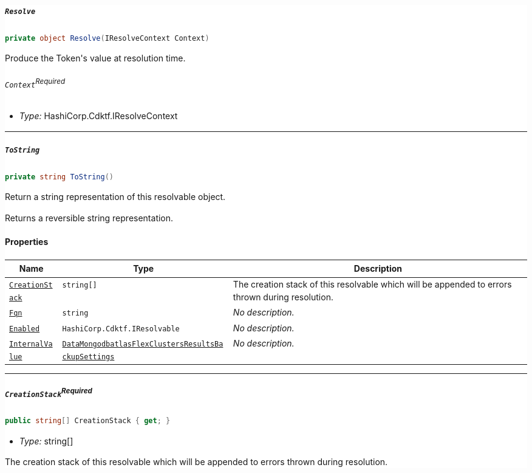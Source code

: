 ##### `Resolve` <a name="Resolve" id="@cdktf/provider-mongodbatlas.dataMongodbatlasFlexClusters.DataMongodbatlasFlexClustersResultsBackupSettingsOutputReference.resolve"></a>

```csharp
private object Resolve(IResolveContext Context)
```

Produce the Token's value at resolution time.

###### `Context`<sup>Required</sup> <a name="Context" id="@cdktf/provider-mongodbatlas.dataMongodbatlasFlexClusters.DataMongodbatlasFlexClustersResultsBackupSettingsOutputReference.resolve.parameter._context"></a>

- *Type:* HashiCorp.Cdktf.IResolveContext

---

##### `ToString` <a name="ToString" id="@cdktf/provider-mongodbatlas.dataMongodbatlasFlexClusters.DataMongodbatlasFlexClustersResultsBackupSettingsOutputReference.toString"></a>

```csharp
private string ToString()
```

Return a string representation of this resolvable object.

Returns a reversible string representation.


#### Properties <a name="Properties" id="Properties"></a>

| **Name** | **Type** | **Description** |
| --- | --- | --- |
| <code><a href="#@cdktf/provider-mongodbatlas.dataMongodbatlasFlexClusters.DataMongodbatlasFlexClustersResultsBackupSettingsOutputReference.property.creationStack">CreationStack</a></code> | <code>string[]</code> | The creation stack of this resolvable which will be appended to errors thrown during resolution. |
| <code><a href="#@cdktf/provider-mongodbatlas.dataMongodbatlasFlexClusters.DataMongodbatlasFlexClustersResultsBackupSettingsOutputReference.property.fqn">Fqn</a></code> | <code>string</code> | *No description.* |
| <code><a href="#@cdktf/provider-mongodbatlas.dataMongodbatlasFlexClusters.DataMongodbatlasFlexClustersResultsBackupSettingsOutputReference.property.enabled">Enabled</a></code> | <code>HashiCorp.Cdktf.IResolvable</code> | *No description.* |
| <code><a href="#@cdktf/provider-mongodbatlas.dataMongodbatlasFlexClusters.DataMongodbatlasFlexClustersResultsBackupSettingsOutputReference.property.internalValue">InternalValue</a></code> | <code><a href="#@cdktf/provider-mongodbatlas.dataMongodbatlasFlexClusters.DataMongodbatlasFlexClustersResultsBackupSettings">DataMongodbatlasFlexClustersResultsBackupSettings</a></code> | *No description.* |

---

##### `CreationStack`<sup>Required</sup> <a name="CreationStack" id="@cdktf/provider-mongodbatlas.dataMongodbatlasFlexClusters.DataMongodbatlasFlexClustersResultsBackupSettingsOutputReference.property.creationStack"></a>

```csharp
public string[] CreationStack { get; }
```

- *Type:* string[]

The creation stack of this resolvable which will be appended to errors thrown during resolution.
